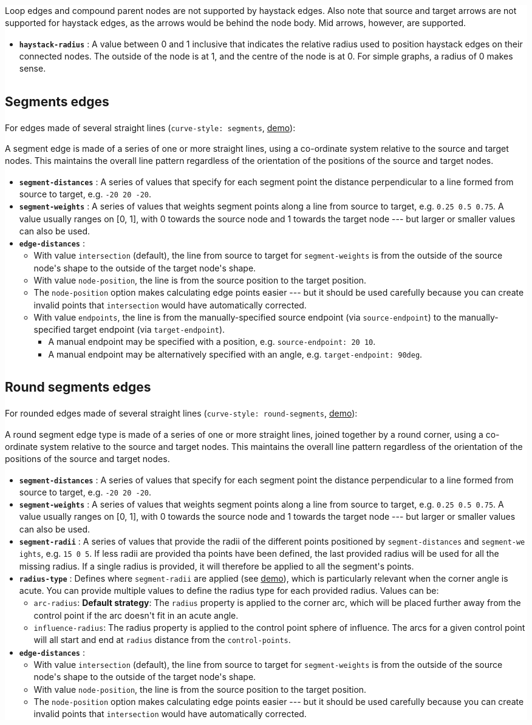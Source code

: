 <span class="important-indicator"></span> Loop edges and compound parent nodes are not supported by haystack edges.  Also note that source and target arrows are not supported for haystack edges, as the arrows would be behind the node body.  Mid arrows, however, are supported.

* **`haystack-radius`** : A value between 0 and 1 inclusive that indicates the relative radius used to position haystack edges on their connected nodes.  The outside of the node is at 1, and the centre of the node is at 0.  For simple graphs, a radius of 0 makes sense.


## Segments edges

For edges made of several straight lines (`curve-style: segments`, [demo](demos/edge-types)):

A segment edge is made of a series of one or more straight lines, using a co-ordinate system relative to the source and target nodes.  This maintains the overall line pattern regardless of the orientation of the positions of the source and target nodes.

* **`segment-distances`** : A series of values that specify for each segment point the distance perpendicular to a line formed from source to target, e.g. `-20 20 -20`.
* **`segment-weights`** : A series of values that weights segment points along a line from source to target, e.g. `0.25 0.5 0.75`.  A value usually ranges on [0, 1], with 0 towards the source node and 1 towards the target node --- but larger or smaller values can also be used.
* **`edge-distances`** : 
  * With value `intersection` (default), the line from source to target for `segment-weights` is from the outside of the source node's shape to the outside of the target node's shape.  
  * With value `node-position`, the line is from the source position to the target position.  
  * The `node-position` option makes calculating edge points easier --- but it should be used carefully because you can create invalid points that `intersection` would have automatically corrected.
  * With value `endpoints`, the line is from the manually-specified source endpoint (via `source-endpoint`) to the manually-specified target endpoint (via `target-endpoint`).
    * A manual endpoint may be specified with a position, e.g. `source-endpoint: 20 10`.
    * A manual endpoint may be alternatively specified with an angle, e.g. `target-endpoint: 90deg`.

## Round segments edges

For rounded edges made of several straight lines (`curve-style: round-segments`, [demo](demos/edge-types)):

A round segment edge type is made of a series of one or more straight lines, joined together by a round corner, using a co-ordinate system relative to the source and target nodes.  This maintains the overall line pattern regardless of the orientation of the positions of the source and target nodes.

* **`segment-distances`** : A series of values that specify for each segment point the distance perpendicular to a line formed from source to target, e.g. `-20 20 -20`.
* **`segment-weights`** : A series of values that weights segment points along a line from source to target, e.g. `0.25 0.5 0.75`.  A value usually ranges on [0, 1], with 0 towards the source node and 1 towards the target node --- but larger or smaller values can also be used.
* **`segment-radii`** : A series of values that provide the radii of the different points positioned by `segment-distances` and `segment-weights`, e.g. `15 0 5`.  If less radii are provided tha points have been defined, the last provided radius will be used for all the missing radius. If a single radius is provided, it will therefore be applied to all the segment's points.
* **`radius-type`** : Defines where `segment-radii` are applied (see [demo](demos/radius-types)), which is particularly relevant when the corner angle is acute. You can provide multiple values to define the radius type for each provided radius. Values can be:
     * `arc-radius`: **Default strategy**: The `radius` property is applied to the corner arc, which will be placed further away from the control point if the arc doesn't fit in an acute angle.
     * `influence-radius`: The radius property is applied to the control point sphere of influence. The arcs for a given control point will all start and end at `radius` distance from the `control-points`.
* **`edge-distances`** :
    * With value `intersection` (default), the line from source to target for `segment-weights` is from the outside of the source node's shape to the outside of the target node's shape.
    * With value `node-position`, the line is from the source position to the target position.
    * The `node-position` option makes calculating edge points easier --- but it should be used carefully because you can create invalid points that `intersection` would have automatically corrected.